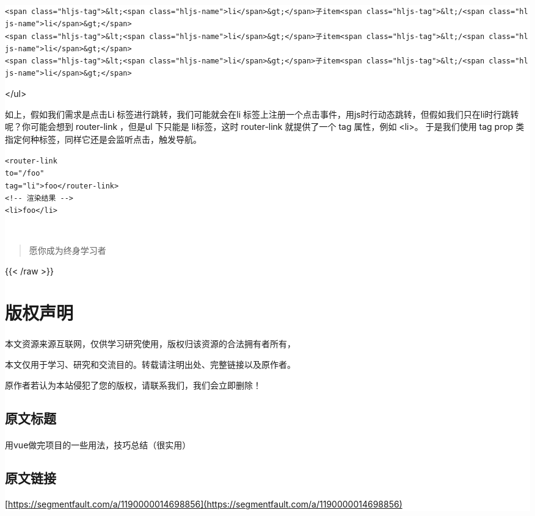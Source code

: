     <span class="hljs-tag">&lt;<span class="hljs-name">li</span>&gt;</span>子item<span class="hljs-tag">&lt;/<span class="hljs-name">li</span>&gt;</span>
    <span class="hljs-tag">&lt;<span class="hljs-name">li</span>&gt;</span>子item<span class="hljs-tag">&lt;/<span class="hljs-name">li</span>&gt;</span>
    <span class="hljs-tag">&lt;<span class="hljs-name">li</span>&gt;</span>子item<span class="hljs-tag">&lt;/<span class="hljs-name">li</span>&gt;</span>
<span class="hljs-tag">&lt;/<span class="hljs-name">ul</span>&gt;</span>
</code></pre>
<p>如上，假如我们需求是点击Li 标签进行跳转，我们可能就会在li 标签上注册一个点击事件，用js时行动态跳转，但假如我们只在li时行跳转呢？你可能会想到 router-link ，但是ul 下只能是 li标签，这时 router-link 就提供了一个 tag 属性，例如 &lt;li&gt;。 于是我们使用 tag prop 类指定何种标签，同样它还是会监听点击，触发导航。</p>
<div class="widget-codetool" style="display:none;">
      <div class="widget-codetool--inner">
      <span class="selectCode code-tool" data-toggle="tooltip" data-placement="top" title="" data-original-title="全选"></span>
      <span type="button" class="copyCode code-tool" data-toggle="tooltip" data-placement="top" data-clipboard-text="<router-link to=&quot;/foo&quot; tag=&quot;li&quot;>foo</router-link>

<li>foo</li>




" title="" data-original-title="复制"></span>
      <span type="button" class="saveToNote code-tool" data-toggle="tooltip" data-placement="top" title="" data-original-title="放进笔记"></span>
      </div>
      </div><pre class="hljs xml"><code><span class="hljs-tag">&lt;<span class="hljs-name">router-link</span> <span class="hljs-attr">to</span>=<span class="hljs-string">"/foo"</span> <span class="hljs-attr">tag</span>=<span class="hljs-string">"li"</span>&gt;</span>foo<span class="hljs-tag">&lt;/<span class="hljs-name">router-link</span>&gt;</span>
<span class="hljs-comment">&lt;!-- 渲染结果 --&gt;</span>
<span class="hljs-tag">&lt;<span class="hljs-name">li</span>&gt;</span>foo<span class="hljs-tag">&lt;/<span class="hljs-name">li</span>&gt;</span>




</code></pre>
<blockquote>愿你成为终身学习者</blockquote>

                
{{< /raw >}}

# 版权声明
本文资源来源互联网，仅供学习研究使用，版权归该资源的合法拥有者所有，

本文仅用于学习、研究和交流目的。转载请注明出处、完整链接以及原作者。

原作者若认为本站侵犯了您的版权，请联系我们，我们会立即删除！

## 原文标题
用vue做完项目的一些用法，技巧总结（很实用）

## 原文链接
[https://segmentfault.com/a/1190000014698856](https://segmentfault.com/a/1190000014698856)

